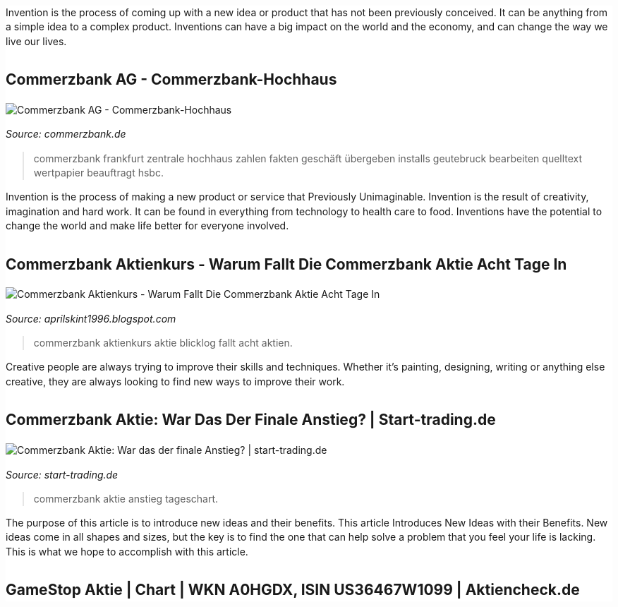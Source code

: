 	

Invention is the process of coming up with a new idea or product that has not been previously conceived. It can be anything from a simple idea to a complex product. Inventions can have a big impact on the world and the economy, and can change the way we live our lives.

    
## Commerzbank AG - Commerzbank-Hochhaus

<img loading=lazy src="https://www.commerzbank.de/media/konzern_1/konzerninfo/hochhaus_1/commerzbank-hochhaus-2.jpg" onerror="this.onerror=null;this.src='https://tse1.mm.bing.net/th?id=OIP.GNd44fGSz_0MoJng8DPxjwHaLH&amp;pid=15.1';" alt="Commerzbank AG - Commerzbank-Hochhaus">

_Source: commerzbank.de_

>commerzbank frankfurt zentrale hochhaus zahlen fakten geschäft übergeben installs geutebruck bearbeiten quelltext wertpapier beauftragt hsbc. 

	

Invention is the process of making a new product or service that Previously Unimaginable. Invention is the result of creativity, imagination and hard work. It can be found in everything from technology to health care to food. Inventions have the potential to change the world and make life better for everyone involved.

    
## Commerzbank Aktienkurs - Warum Fallt Die Commerzbank Aktie Acht Tage In

<img loading=lazy src="http://www.blicklog.com/wp-content/uploads/2009/01/commerzbank.jpg" onerror="this.onerror=null;this.src='https://tse1.mm.bing.net/th?id=OIP.C5PtiJcQG8BwRjYAjqqbKAHaE2&amp;pid=15.1';" alt="Commerzbank Aktienkurs - Warum Fallt Die Commerzbank Aktie Acht Tage In">

_Source: aprilskint1996.blogspot.com_

>commerzbank aktienkurs aktie blicklog fallt acht aktien. 

	

Creative people are always trying to improve their skills and techniques. Whether it’s painting, designing, writing or anything else creative, they are always looking to find new ways to improve their work.

    
## Commerzbank Aktie: War Das Der Finale Anstieg? | Start-trading.de

<img loading=lazy src="https://www.start-trading.de/wp-content/uploads/commerzbank-aktie-08042014.png" onerror="this.onerror=null;this.src='https://tse3.mm.bing.net/th?id=OIP.a3JDOuq-u5ItX5dbMy2WyAHaFj&amp;pid=15.1';" alt="Commerzbank Aktie: War das der finale Anstieg? | start-trading.de">

_Source: start-trading.de_

>commerzbank aktie anstieg tageschart. 

	

The purpose of this article is to introduce new ideas and their benefits.
This article Introduces New Ideas with their Benefits. New ideas come in all shapes and sizes, but the key is to find the one that can help solve a problem that you feel your life is lacking. This is what we hope to accomplish with this article.

    
## GameStop Aktie | Chart | WKN A0HGDX, ISIN US36467W1099 | Aktiencheck.de
